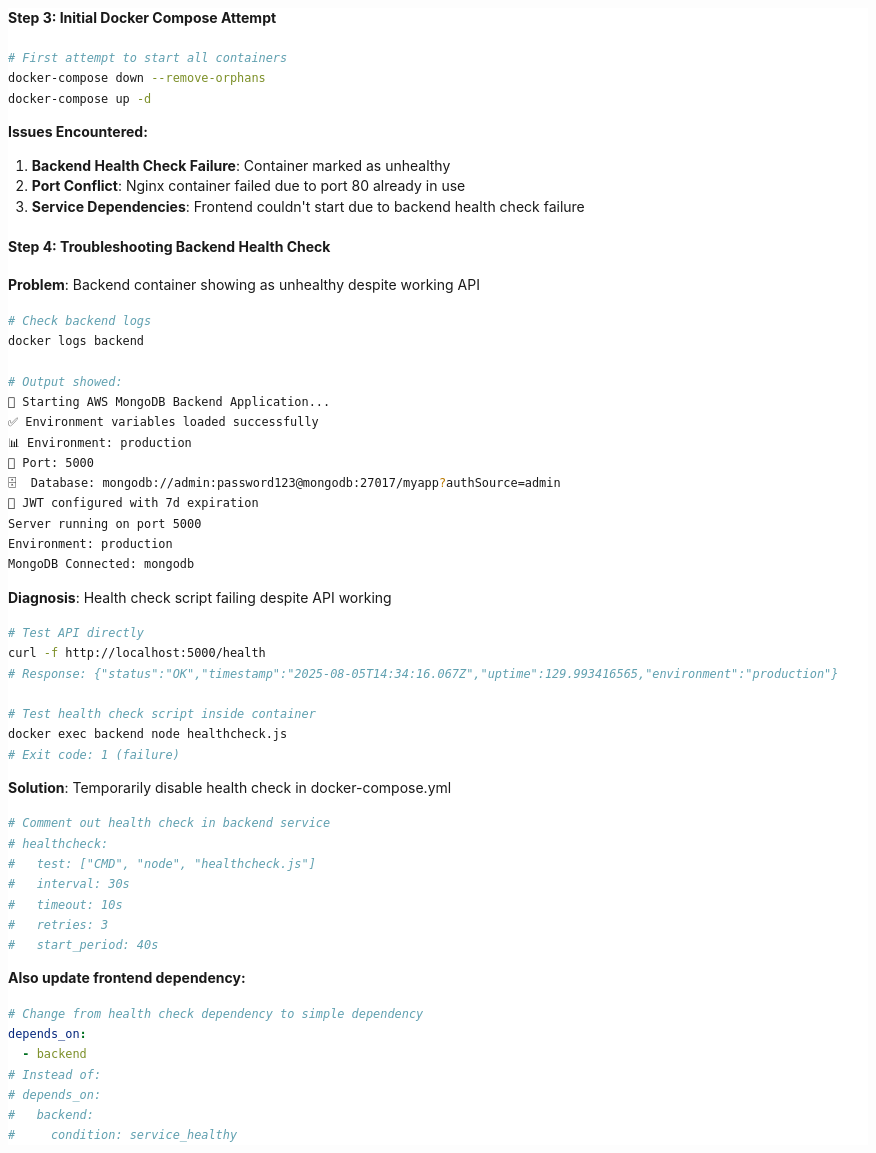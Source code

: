 #### Step 3: Initial Docker Compose Attempt
```bash
# First attempt to start all containers
docker-compose down --remove-orphans
docker-compose up -d
```

**Issues Encountered:**
1. **Backend Health Check Failure**: Container marked as unhealthy
2. **Port Conflict**: Nginx container failed due to port 80 already in use
3. **Service Dependencies**: Frontend couldn't start due to backend health check failure

#### Step 4: Troubleshooting Backend Health Check

**Problem**: Backend container showing as unhealthy despite working API
```bash
# Check backend logs
docker logs backend

# Output showed:
🚀 Starting AWS MongoDB Backend Application...
✅ Environment variables loaded successfully
📊 Environment: production
🔌 Port: 5000
🗄️  Database: mongodb://admin:password123@mongodb:27017/myapp?authSource=admin
🔐 JWT configured with 7d expiration
Server running on port 5000
Environment: production
MongoDB Connected: mongodb
```

**Diagnosis**: Health check script failing despite API working
```bash
# Test API directly
curl -f http://localhost:5000/health
# Response: {"status":"OK","timestamp":"2025-08-05T14:34:16.067Z","uptime":129.993416565,"environment":"production"}

# Test health check script inside container
docker exec backend node healthcheck.js
# Exit code: 1 (failure)
```

**Solution**: Temporarily disable health check in docker-compose.yml
```yaml
# Comment out health check in backend service
# healthcheck:
#   test: ["CMD", "node", "healthcheck.js"]
#   interval: 30s
#   timeout: 10s
#   retries: 3
#   start_period: 40s
```

**Also update frontend dependency:**
```yaml
# Change from health check dependency to simple dependency
depends_on:
  - backend
# Instead of:
# depends_on:
#   backend:
#     condition: service_healthy
```
